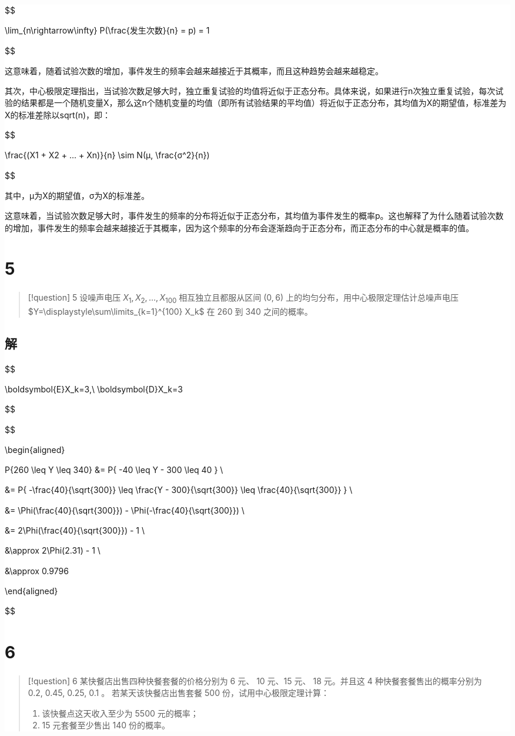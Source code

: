 $$

\lim_{n\rightarrow\infty} P(\frac{发生次数}{n} = p) = 1

$$

这意味着，随着试验次数的增加，事件发生的频率会越来越接近于其概率，而且这种趋势会越来越稳定。

其次，中心极限定理指出，当试验次数足够大时，独立重复试验的均值将近似于正态分布。具体来说，如果进行n次独立重复试验，每次试验的结果都是一个随机变量X，那么这n个随机变量的均值（即所有试验结果的平均值）将近似于正态分布，其均值为X的期望值，标准差为X的标准差除以sqrt(n)，即：

$$

\frac{(X1 + X2 + ... + Xn)}{n} \sim N(μ, \frac{σ^2}{n})

$$

其中，μ为X的期望值，σ为X的标准差。

这意味着，当试验次数足够大时，事件发生的频率的分布将近似于正态分布，其均值为事件发生的概率p。这也解释了为什么随着试验次数的增加，事件发生的频率会越来越接近于其概率，因为这个频率的分布会逐渐趋向于正态分布，而正态分布的中心就是概率的值。

# 5
> [!question] 5
> 设噪声电压 $X_1,X_2,...,X_{100}$ 相互独立且都服从区间 $(0,6)$ 上的均匀分布，用中心极限定理估计总噪声电压 $Y=\displaystyle\sum\limits_{k=1}^{100} X_k$ 在 $260$ 到 $340$ 之间的概率。

## 解

$$

\boldsymbol{E}X_k=3,\ \boldsymbol{D}X_k=3

$$

$$

\begin{aligned}

P\{260 \leq Y \leq 340\} &= P\{ -40 \leq Y - 300 \leq 40 \} \\

&= P\{ -\frac{40}{\sqrt{300}} \leq \frac{Y - 300}{\sqrt{300}} \leq \frac{40}{\sqrt{300}} \} \\

&= \Phi(\frac{40}{\sqrt{300}}) - \Phi(-\frac{40}{\sqrt{300}}) \\

&= 2\Phi(\frac{40}{\sqrt{300}}) - 1 \\

&\approx 2\Phi(2.31) - 1 \\

&\approx 0.9796

\end{aligned}

$$

# 6
> [!question] 6
> 某快餐店出售四种快餐套餐的价格分别为 $6$ 元、 $10$ 元、$15$ 元、 $18$ 元。并且这 $4$ 种快餐套餐售出的概率分别为 $0.2,\ 0.45,\ 0.25,\ 0.1$ 。 若某天该快餐店出售套餐 $500$ 份，试用中心极限定理计算：
> 1. 该快餐点这天收入至少为 $5500$ 元的概率；
> 2. $15$ 元套餐至少售出 $140$ 份的概率。
